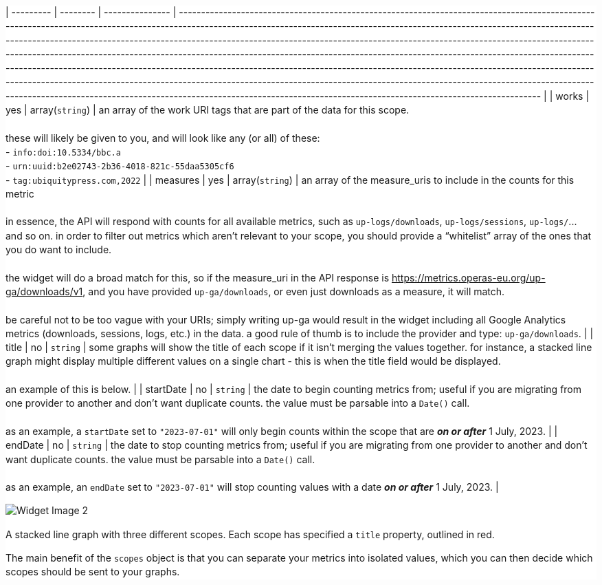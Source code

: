 | --------- | -------- | --------------- | ---------------------------------------------------------------------------------------------------------------------------------------------------------------------------------------------------------------------------------------------------------------------------------------------------------------------------------------------------------------------------------------------------------------------------------------------------------------------------------------------------------------------------------------------------------------------------------------------------------------------------------------------------------------------------------------------------------------------------------------------------------------------------------------------------------------------------------------------------------------------------------------------------------------- |
| works     | yes      | array(`string`) | an array of the work URI tags that are part of the data for this scope. <br/><br/>these will likely be given to you, and will look like any (or all) of these:<br/>- `info:doi:10.5334/bbc.a`<br/>- `urn:uuid:b2e02743-2b36-4018-821c-55daa5305cf6`<br/>- `tag:ubiquitypress.com,2022`                                                                                                                                                                                                                                                                                                                                                                                                                                                                                                                                                                                                                           |
| measures  | yes      | array(`string`) | an array of the measure_uris to include in the counts for this metric<br/><br/>in essence, the API will respond with counts for all available metrics, such as `up-logs/downloads`, `up-logs/sessions`, `up-logs/`... and so on. in order to filter out metrics which aren’t relevant to your scope, you should provide a “whitelist” array of the ones that you do want to include.<br /><br/>the widget will do a broad match for this, so if the measure_uri in the API response is https://metrics.operas-eu.org/up-ga/downloads/v1, and you have provided `up-ga/downloads`, or even just downloads as a measure, it will match.<br/><br/>be careful not to be too vague with your URIs; simply writing up-ga would result in the widget including all Google Analytics metrics (downloads, sessions, logs, etc.) in the data. a good rule of thumb is to include the provider and type: `up-ga/downloads`. |
| title     | no       | `string`        | some graphs will show the title of each scope if it isn’t merging the values together. for instance, a stacked line graph might display multiple different values on a single chart - this is when the title field would be displayed.<br/><br/>an example of this is below.                                                                                                                                                                                                                                                                                                                                                                                                                                                                                                                                                                                                                                     |
| startDate | no       | `string`        | the date to begin counting metrics from; useful if you are migrating from one provider to another and don’t want duplicate counts. the value must be parsable into a `Date()` call.<br/><br/>as an example, a `startDate` set to `"2023-07-01"` will only begin counts within the scope that are **_on or after_** 1 July, 2023.                                                                                                                                                                                                                                                                                                                                                                                                                                                                                                                                                                                 |
| endDate   | no       | `string`        | the date to stop counting metrics from; useful if you are migrating from one provider to another and don’t want duplicate counts. the value must be parsable into a `Date()` call.<br/><br/>as an example, an `endDate` set to `"2023-07-01"` will stop counting values with a date **_on or after_** 1 July, 2023.                                                                                                                                                                                                                                                                                                                                                                                                                                                                                                                                                                                              |

![Widget Image 2](/metrics_portal/images/widget2.png)

A stacked line graph with three different scopes. Each scope has specified a `title` property, outlined in red.

The main benefit of the `scopes` object is that you can separate your metrics into isolated values, which you can then decide which scopes should be sent to your graphs.

